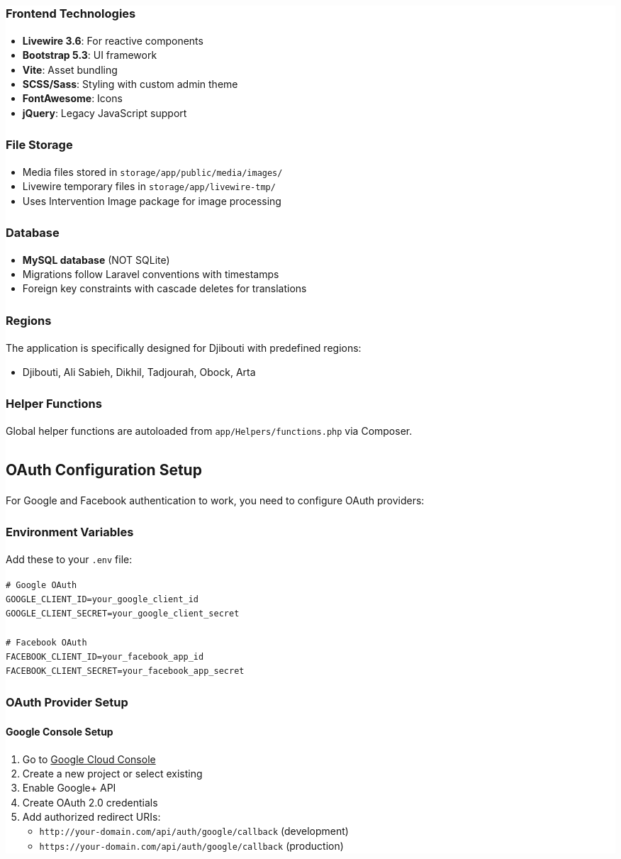 ### Frontend Technologies
- **Livewire 3.6**: For reactive components
- **Bootstrap 5.3**: UI framework
- **Vite**: Asset bundling
- **SCSS/Sass**: Styling with custom admin theme
- **FontAwesome**: Icons
- **jQuery**: Legacy JavaScript support

### File Storage
- Media files stored in `storage/app/public/media/images/`
- Livewire temporary files in `storage/app/livewire-tmp/`
- Uses Intervention Image package for image processing

### Database
- **MySQL database** (NOT SQLite)
- Migrations follow Laravel conventions with timestamps
- Foreign key constraints with cascade deletes for translations

### Regions
The application is specifically designed for Djibouti with predefined regions:
- Djibouti, Ali Sabieh, Dikhil, Tadjourah, Obock, Arta

### Helper Functions
Global helper functions are autoloaded from `app/Helpers/functions.php` via Composer.

## OAuth Configuration Setup

For Google and Facebook authentication to work, you need to configure OAuth providers:

### Environment Variables
Add these to your `.env` file:

```env
# Google OAuth
GOOGLE_CLIENT_ID=your_google_client_id
GOOGLE_CLIENT_SECRET=your_google_client_secret

# Facebook OAuth  
FACEBOOK_CLIENT_ID=your_facebook_app_id
FACEBOOK_CLIENT_SECRET=your_facebook_app_secret
```

### OAuth Provider Setup

#### Google Console Setup
1. Go to [Google Cloud Console](https://console.cloud.google.com/)
2. Create a new project or select existing
3. Enable Google+ API
4. Create OAuth 2.0 credentials
5. Add authorized redirect URIs:
   - `http://your-domain.com/api/auth/google/callback` (development)
   - `https://your-domain.com/api/auth/google/callback` (production)
